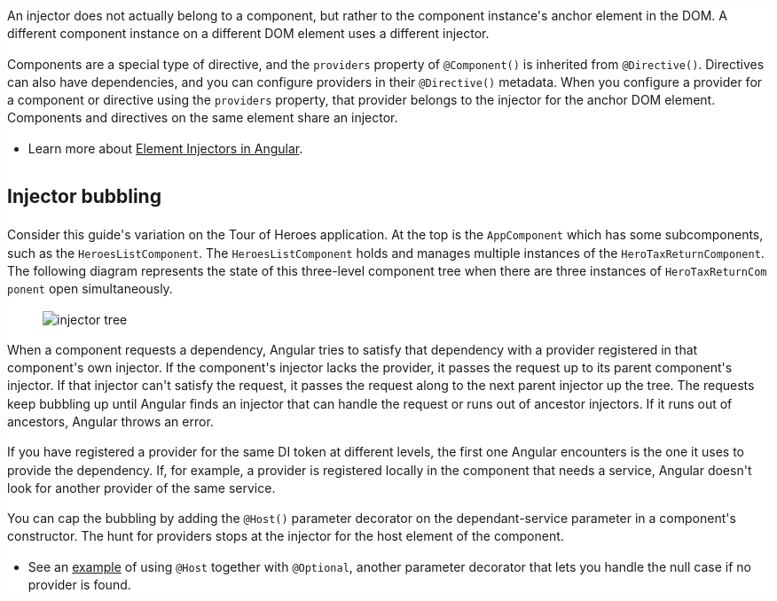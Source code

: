 An injector does not actually belong to a component, but rather to the component instance's anchor element in the DOM. A different component instance on a different DOM element uses a different injector.

Components are a special type of directive, and the `providers` property of
`@Component()` is inherited from `@Directive()`. 
Directives can also have dependencies, and you can configure providers
in their `@Directive()` metadata. 
When you configure a provider for a component or directive using the `providers` property, that provider belongs to the injector for the anchor DOM element. Components and directives on the same element share an injector.



* Learn more about [Element Injectors in Angular](https://blog.angularindepth.com/a-curios-case-of-the-host-decorator-and-element-injectors-in-angular-582562abcf0a).



## Injector bubbling

Consider this guide's variation on the Tour of Heroes application.
At the top is the `AppComponent` which has some subcomponents, such as the `HeroesListComponent`.
The `HeroesListComponent` holds and manages multiple instances of the `HeroTaxReturnComponent`.
The following diagram represents the state of this three-level component tree when there are three instances of `HeroTaxReturnComponent` open simultaneously.

<figure>
  <img src="generated/images/guide/dependency-injection/component-hierarchy.png" alt="injector tree">
</figure>

When a component requests a dependency, Angular tries to satisfy that dependency with a provider registered in that component's own injector.
If the component's injector lacks the provider, it passes the request up to its parent component's injector.
If that injector can't satisfy the request, it passes the request along to the next parent injector up the tree.
The requests keep bubbling up until Angular finds an injector that can handle the request or runs out of ancestor injectors.
If it runs out of ancestors, Angular throws an error. 

If you have registered a provider for the same DI token at different levels, the first one Angular encounters is the one it uses to provide the dependency. If, for example, a provider is registered locally in the component that needs a service, Angular doesn't look for another provider of the same service.  


<div class="alert is-helpful">

You can cap the bubbling by adding the `@Host()` parameter decorator on the dependant-service parameter
in a component's constructor. 
The hunt for providers stops at the injector for the host element of the component. 

* See an [example](guide/dependency-injection-in-action#qualify-dependency-lookup) of using `@Host` together with `@Optional`, another parameter decorator that lets you handle the null case if no provider is found.
